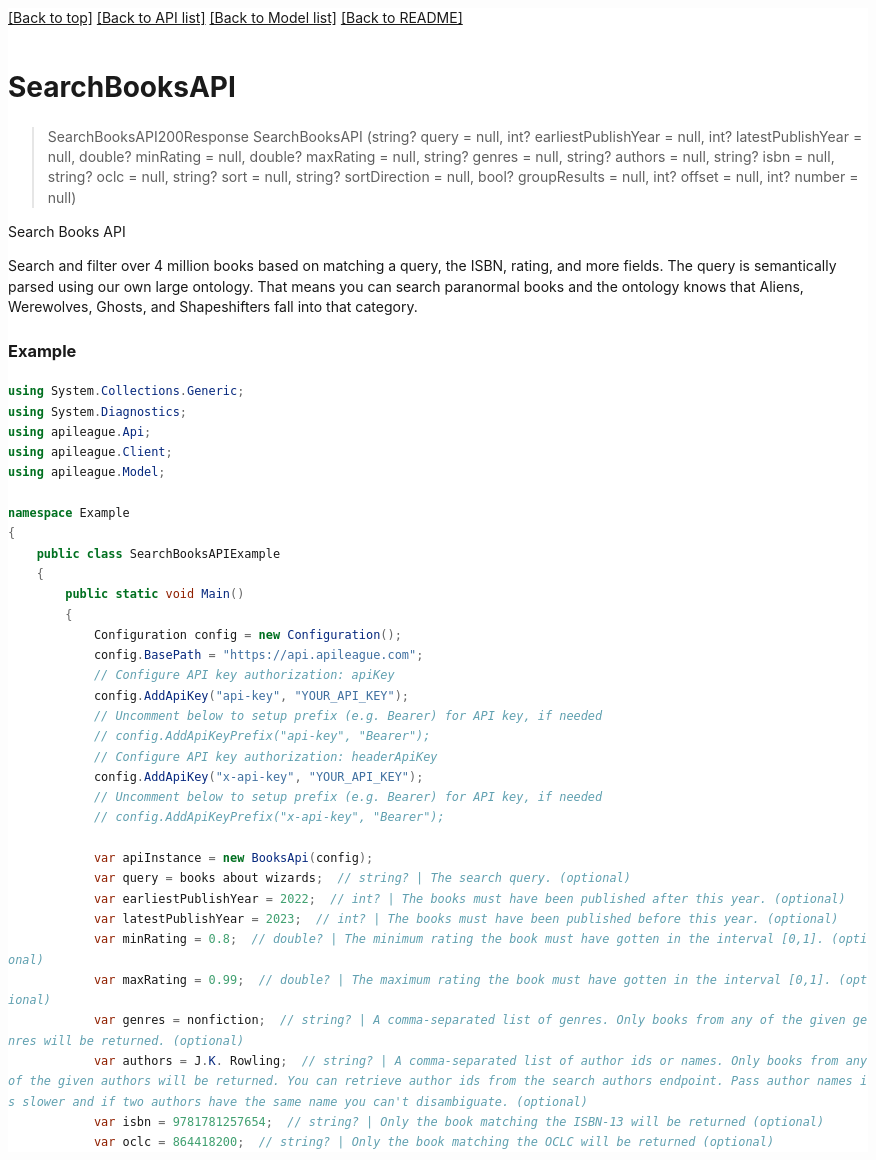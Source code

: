 [[Back to top]](#) [[Back to API list]](../README.md#documentation-for-api-endpoints) [[Back to Model list]](../README.md#documentation-for-models) [[Back to README]](../README.md)

<a id="searchbooksapi"></a>
# **SearchBooksAPI**
> SearchBooksAPI200Response SearchBooksAPI (string? query = null, int? earliestPublishYear = null, int? latestPublishYear = null, double? minRating = null, double? maxRating = null, string? genres = null, string? authors = null, string? isbn = null, string? oclc = null, string? sort = null, string? sortDirection = null, bool? groupResults = null, int? offset = null, int? number = null)

Search Books API

Search and filter over 4 million books based on matching a query, the ISBN, rating, and more fields. The query is semantically parsed using our own large ontology. That means you can search paranormal books and the ontology knows that Aliens, Werewolves, Ghosts, and Shapeshifters fall into that category.

### Example
```csharp
using System.Collections.Generic;
using System.Diagnostics;
using apileague.Api;
using apileague.Client;
using apileague.Model;

namespace Example
{
    public class SearchBooksAPIExample
    {
        public static void Main()
        {
            Configuration config = new Configuration();
            config.BasePath = "https://api.apileague.com";
            // Configure API key authorization: apiKey
            config.AddApiKey("api-key", "YOUR_API_KEY");
            // Uncomment below to setup prefix (e.g. Bearer) for API key, if needed
            // config.AddApiKeyPrefix("api-key", "Bearer");
            // Configure API key authorization: headerApiKey
            config.AddApiKey("x-api-key", "YOUR_API_KEY");
            // Uncomment below to setup prefix (e.g. Bearer) for API key, if needed
            // config.AddApiKeyPrefix("x-api-key", "Bearer");

            var apiInstance = new BooksApi(config);
            var query = books about wizards;  // string? | The search query. (optional) 
            var earliestPublishYear = 2022;  // int? | The books must have been published after this year. (optional) 
            var latestPublishYear = 2023;  // int? | The books must have been published before this year. (optional) 
            var minRating = 0.8;  // double? | The minimum rating the book must have gotten in the interval [0,1]. (optional) 
            var maxRating = 0.99;  // double? | The maximum rating the book must have gotten in the interval [0,1]. (optional) 
            var genres = nonfiction;  // string? | A comma-separated list of genres. Only books from any of the given genres will be returned. (optional) 
            var authors = J.K. Rowling;  // string? | A comma-separated list of author ids or names. Only books from any of the given authors will be returned. You can retrieve author ids from the search authors endpoint. Pass author names is slower and if two authors have the same name you can't disambiguate. (optional) 
            var isbn = 9781781257654;  // string? | Only the book matching the ISBN-13 will be returned (optional) 
            var oclc = 864418200;  // string? | Only the book matching the OCLC will be returned (optional) 
```